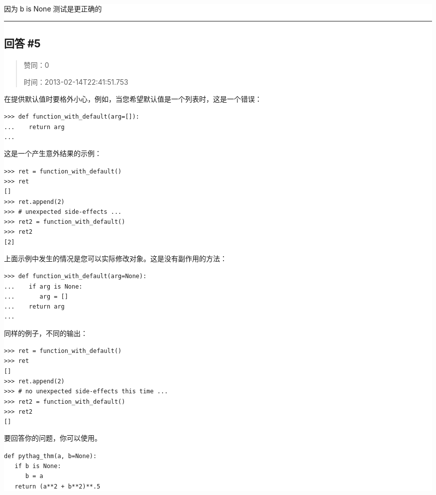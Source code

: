 因为 b is None 测试是更正确的

* * *

## 回答 #5

> 赞同：0
> 
> 时间：2013-02-14T22:41:51.753

在提供默认值时要格外小心，例如，当您希望默认值是一个列表时，这是一个错误：

```
>>> def function_with_default(arg=[]):
...    return arg
... 
```

这是一个产生意外结果的示例：

```
>>> ret = function_with_default()
>>> ret
[]
>>> ret.append(2)
>>> # unexpected side-effects ...
>>> ret2 = function_with_default()
>>> ret2
[2] 
```

上面示例中发生的情况是您可以实际修改对象。这是没有副作用的方法：

```
>>> def function_with_default(arg=None):
...    if arg is None:
...       arg = []
...    return arg
... 
```

同样的例子，不同的输出：

```
>>> ret = function_with_default()
>>> ret
[]
>>> ret.append(2)
>>> # no unexpected side-effects this time ...
>>> ret2 = function_with_default()
>>> ret2
[] 
```

要回答你的问题，你可以使用。

```
def pythag_thm(a, b=None):
   if b is None:
      b = a
   return (a**2 + b**2)**.5 
```
